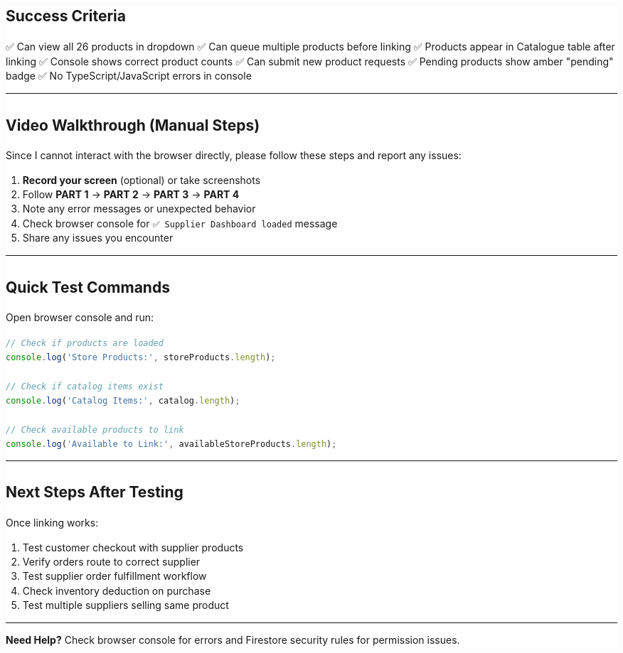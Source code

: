 
## Success Criteria

✅ Can view all 26 products in dropdown
✅ Can queue multiple products before linking
✅ Products appear in Catalogue table after linking
✅ Console shows correct product counts
✅ Can submit new product requests
✅ Pending products show amber "pending" badge
✅ No TypeScript/JavaScript errors in console

---

## Video Walkthrough (Manual Steps)

Since I cannot interact with the browser directly, please follow these steps and report any issues:

1. **Record your screen** (optional) or take screenshots
2. Follow **PART 1** → **PART 2** → **PART 3** → **PART 4**
3. Note any error messages or unexpected behavior
4. Check browser console for `✅ Supplier Dashboard loaded` message
5. Share any issues you encounter

---

## Quick Test Commands

Open browser console and run:

```javascript
// Check if products are loaded
console.log('Store Products:', storeProducts.length);

// Check if catalog items exist
console.log('Catalog Items:', catalog.length);

// Check available products to link
console.log('Available to Link:', availableStoreProducts.length);
```

---

## Next Steps After Testing

Once linking works:
1. Test customer checkout with supplier products
2. Verify orders route to correct supplier
3. Test supplier order fulfillment workflow
4. Check inventory deduction on purchase
5. Test multiple suppliers selling same product

---

**Need Help?** Check browser console for errors and Firestore security rules for permission issues.
